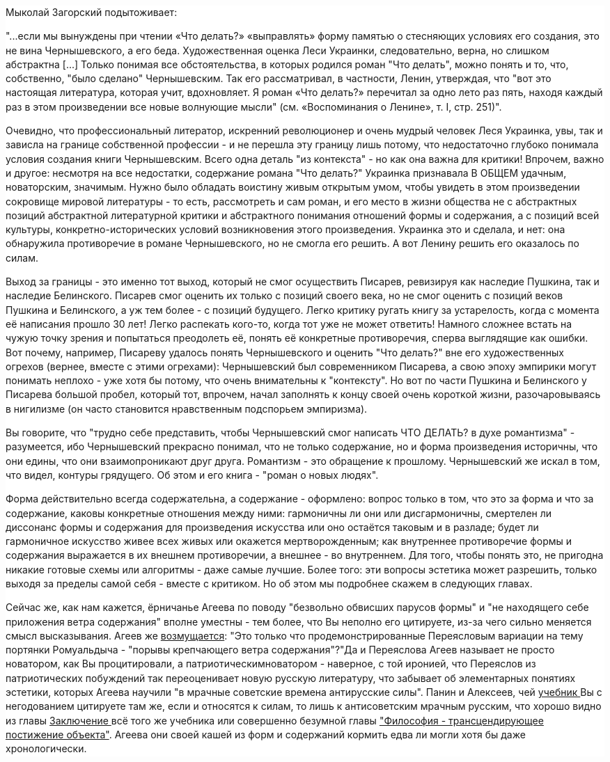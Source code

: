 Мыколай Загорский подытоживает:

"...если мы вынуждены при чтении «Что делать?» «выправлять» форму памятью о стесняющих условиях его создания, это не вина Чернышевского, а его беда. Художественная оценка Леси Украинки, следовательно, верна, но слишком абстрактна [...] Только понимая все обстоятельства, в которых родился роман "Что делать", можно понять и то, что, собственно, "было сделано" Чернышевским. Так его рассматривал, в частности, Ленин, утверждая, что "вот это настоящая литература, которая учит, вдохновляет. Я роман «Что делать?» перечитал за одно лето раз пять, находя каждый раз в этом произведении все новые волнующие мысли" (см. «Воспоминания о Ленине», т. I, стр. 251)".

Очевидно, что профессиональный литератор, искренний революционер и очень мудрый человек Леся Украинка, увы, так и зависла на границе собственной профессии - и не перешла эту границу лишь потому, что недостаточно глубоко понимала условия создания книги Чернышевским. Всего одна деталь "из контекста" - но как она важна для критики! Впрочем, важно и другое: несмотря на все недостатки, содержание романа "Что делать?" Украинка признавала В ОБЩЕМ удачным, новаторским, значимым. Нужно было обладать воистину живым открытым умом, чтобы увидеть в этом произведении сокровище мировой литературы - то есть, рассмотреть и сам роман, и его место в жизни общества не с абстрактных позиций абстрактной литературной критики и абстрактного понимания отношений формы и содержания, а с позиций всей культуры, конкретно-исторических условий возникновения этого произведения. Украинка это и сделала, и нет: она обнаружила противоречие в романе Чернышевского, но не смогла его решить. А вот Ленину решить его оказалось по силам.

Выход за границы - это именно тот выход, который не смог осуществить Писарев, ревизируя как наследие Пушкина, так и наследие Белинского. Писарев смог оценить их только с позиций своего века, но не смог оценить с позиций веков Пушкина и Белинского, а уж тем более - с позиций будущего. Легко критику ругать книгу за устарелость, когда с момента её написания прошло 30 лет! Легко распекать кого-то, когда тот уже не может ответить! Намного сложнее встать на чужую точку зрения и попытаться преодолеть её, понять её конкретные противоречия, сперва выглядящие как ошибки. Вот почему, например, Писареву удалось понять Чернышевского и оценить "Что делать?" вне его художественных огрехов (вернее, вместе с этими огрехами): Чернышевский был современником Писарева, а свою эпоху эмпирики могут понимать неплохо - уже хотя бы потому, что очень внимательны к "контексту". Но вот по части Пушкина и Белинского у Писарева большой пробел, который тот, впрочем, начал заполнять к концу своей очень короткой жизни, разочаровываясь в нигилизме (он часто становится нравственным подспорьем эмпиризма).

Вы говорите, что "трудно себе представить, чтобы Чернышевский смог написать ЧТО ДЕЛАТЬ? в духе романтизма" - разумеется, ибо Чернышевский прекрасно понимал, что не только содержание, но и форма произведения историчны, что они едины, что они взаимопроникают друг друга. Романтизм - это обращение к прошлому. Чернышевский же искал в том, что видел, контуры грядущего. Об этом и его книга - "роман о новых людях".

Форма действительно всегда содержательна, а содержание - оформлено: вопрос только в том, что это за форма и что за содержание, каковы конкретные отношения между ними: гармоничны ли они или дисгармоничны, смертелен ли диссонанс формы и содержания для произведения искусства или оно остаётся таковым и в разладе; будет ли гармоничное искусство живее всех живых или окажется мертворожденным; как внутреннее противоречие формы и содержания выражается в их внешнем противоречии, а внешнее - во внутреннем. Для того, чтобы понять это, не пригодна никакие готовые схемы или алгоритмы - даже самые лучшие. Более того: эти вопросы эстетика может разрешить, только выходя за пределы самой себя - вместе с критиком. Но об этом мы подробнее скажем в следующих главах.

Сейчас же, как нам кажется, ёрничанье Агеева по поводу "безвольно обвисших парусов формы" и "не находящего себе приложения ветра содержания" вполне уместны - тем более, что Вы неполно его цитируете, из-за чего сильно меняется смысл высказывания. Агеев же [возмущается](http://magazines.russ.ru/znamia/1999/9/annot1.html): "Это только что продемонстрированные Переясловым вариации на тему портянки Ромуальдыча - "порывы крепчающего ветра содержания"?"Да и Переяслова Агеев называет не просто новатором, как Вы процитировали, а патриотическимноватором - наверное, с той иронией, что Переяслов из патриотических побуждений так переоценивает новую русскую литературу, что забывает об элементарных понятиях эстетики, которых Агеева научили "в мрачные советские времена антирусские силы". Панин и Алексеев, чей [учебник ](http://society.polbu.ru/alekseev_philosophy/ch47_all.html)Вы с негодованием цитируете там же, если и относятся к силам, то лишь к антисоветским мрачным русским, что хорошо видно из главы [Заключение ](http://society.polbu.ru/alekseev_philosophy/ch60_i.html)всё того же учебника или совершенно безумной главы ["Философия - трансцендирующее постижение объекта"](http://society.polbu.ru/alekseev_philosophy/ch10_ii.html). Агеева они своей кашей из форм и содержаний кормить едва ли могли хотя бы даже хронологически.
